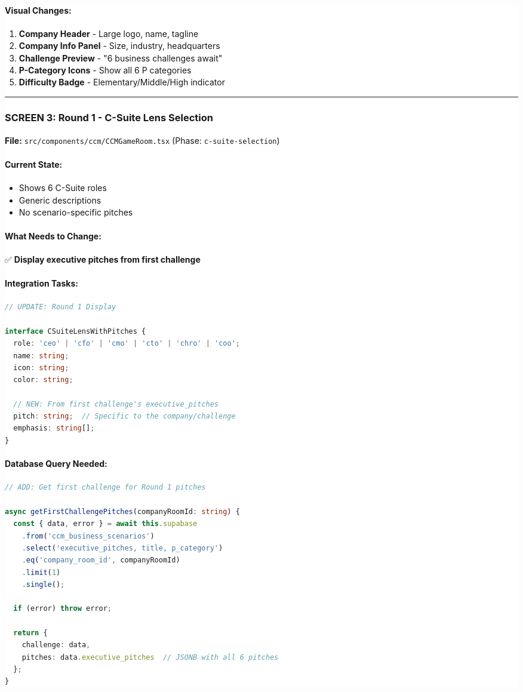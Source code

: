 ```typescript
```

#### Visual Changes:
1. **Company Header** - Large logo, name, tagline
2. **Company Info Panel** - Size, industry, headquarters
3. **Challenge Preview** - "6 business challenges await"
4. **P-Category Icons** - Show all 6 P categories
5. **Difficulty Badge** - Elementary/Middle/High indicator

---

### **SCREEN 3: Round 1 - C-Suite Lens Selection**
**File:** `src/components/ccm/CCMGameRoom.tsx` (Phase: `c-suite-selection`)

#### Current State:
- Shows 6 C-Suite roles
- Generic descriptions
- No scenario-specific pitches

#### What Needs to Change:
✅ **Display executive pitches from first challenge**

#### Integration Tasks:

```typescript
// UPDATE: Round 1 Display

interface CSuiteLensWithPitches {
  role: 'ceo' | 'cfo' | 'cmo' | 'cto' | 'chro' | 'coo';
  name: string;
  icon: string;
  color: string;

  // NEW: From first challenge's executive_pitches
  pitch: string;  // Specific to the company/challenge
  emphasis: string[];
}
```

#### Database Query Needed:

```typescript
// ADD: Get first challenge for Round 1 pitches

async getFirstChallengePitches(companyRoomId: string) {
  const { data, error } = await this.supabase
    .from('ccm_business_scenarios')
    .select('executive_pitches, title, p_category')
    .eq('company_room_id', companyRoomId)
    .limit(1)
    .single();

  if (error) throw error;

  return {
    challenge: data,
    pitches: data.executive_pitches  // JSONB with all 6 pitches
  };
}
```
